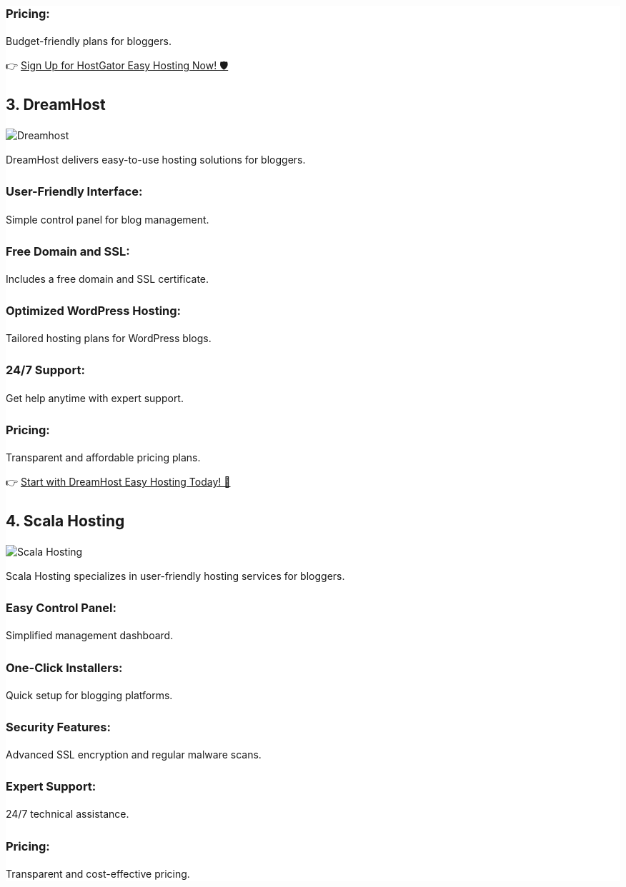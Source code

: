 ### Pricing:
Budget-friendly plans for bloggers.

👉 [Sign Up for HostGator Easy Hosting Now! 🛡️](https://snipitx.com/hostgator-jy)

## 3. DreamHost

![Dreamhost](https://i.imgur.com/rXIg8ip.jpeg "Dreamhost Hosting")

DreamHost delivers easy-to-use hosting solutions for bloggers.

### User-Friendly Interface:
Simple control panel for blog management.

### Free Domain and SSL:
Includes a free domain and SSL certificate.

### Optimized WordPress Hosting:
Tailored hosting plans for WordPress blogs.

### 24/7 Support:
Get help anytime with expert support.

### Pricing:
Transparent and affordable pricing plans.

👉 [Start with DreamHost Easy Hosting Today! 🌟](https://snipitx.com/dreamhost-jy)

## 4. Scala Hosting

![Scala Hosting](https://i.imgur.com/uJ5JIK3.png "Scala Web Hosting")

Scala Hosting specializes in user-friendly hosting services for bloggers.

### Easy Control Panel:
Simplified management dashboard.

### One-Click Installers:
Quick setup for blogging platforms.

### Security Features:
Advanced SSL encryption and regular malware scans.

### Expert Support:
24/7 technical assistance.

### Pricing:
Transparent and cost-effective pricing.
